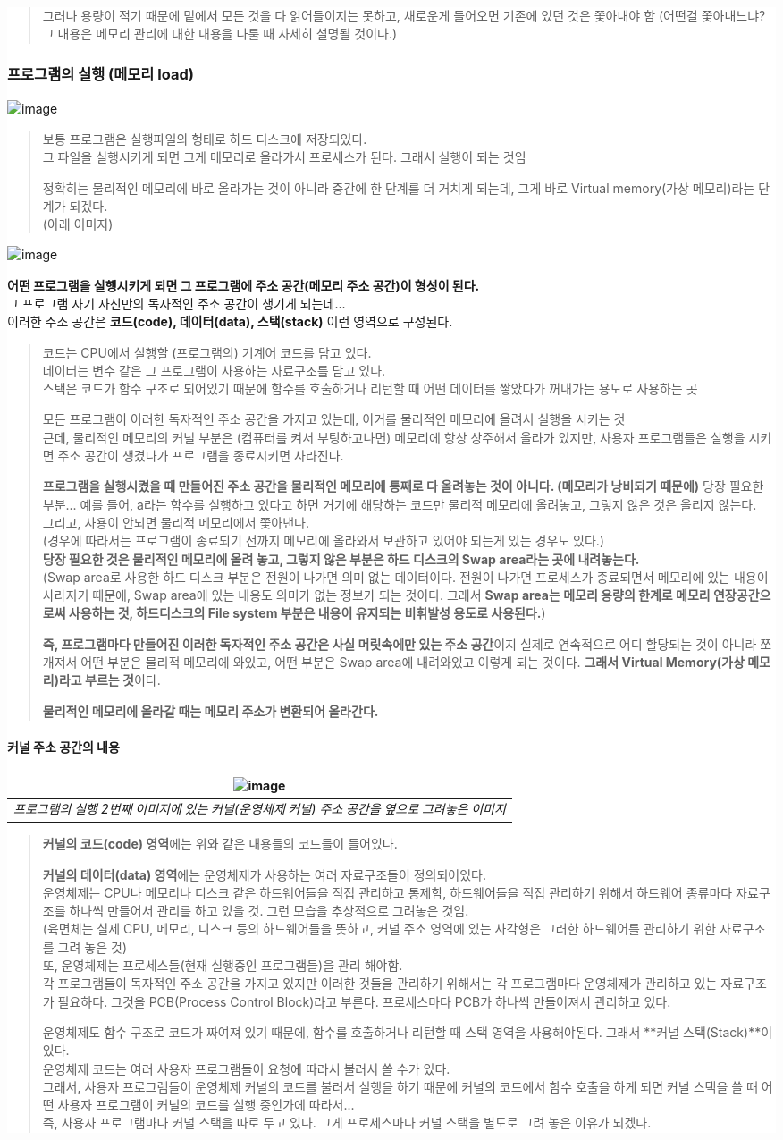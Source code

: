 > 그러나 용량이 적기 때문에 밑에서 모든 것을 다 읽어들이지는 못하고, 새로운게 들어오면 기존에 있던 것은 쫓아내야 함 (어떤걸 쫓아내느냐? 그 내용은 메모리 관리에 대한 내용을 다룰 때 자세히 설명될 것이다.)

### 프로그램의 실행 (메모리 load)

![image](https://user-images.githubusercontent.com/78403443/145330156-65ab8f37-ec37-4bee-969f-90c195692baf.png)

> 보통 프로그램은 실행파일의 형태로 하드 디스크에 저장되있다.<br>그 파일을 실행시키게 되면 그게 메모리로 올라가서 프로세스가 된다. 그래서 실행이 되는 것임
>
> 정확히는 물리적인 메모리에 바로 올라가는 것이 아니라 중간에 한 단계를 더 거치게 되는데, 그게 바로 Virtual memory(가상 메모리)라는 단계가 되겠다.<br>(아래 이미지)

![image](https://user-images.githubusercontent.com/78403443/145330103-31e17ada-5586-40d9-b51f-b19120fea9fc.png)

**어떤 프로그램을 실행시키게 되면 그 프로그램에 주소 공간(메모리 주소 공간)이 형성이 된다.**<br>그 프로그램 자기 자신만의 독자적인 주소 공간이 생기게 되는데...<br>이러한 주소 공간은 **코드(code), 데이터(data), 스택(stack)** 이런 영역으로 구성된다.

> 코드는 CPU에서 실행할 (프로그램의) 기계어 코드를 담고 있다.<br>데이터는 변수 같은 그 프로그램이 사용하는 자료구조를 담고 있다.<br>스택은 코드가 함수 구조로 되어있기 때문에 함수를 호출하거나 리턴할 때 어떤 데이터를 쌓았다가 꺼내가는 용도로 사용하는 곳
>
> 모든 프로그램이 이러한 독자적인 주소 공간을 가지고 있는데, 이거를 물리적인 메모리에 올려서 실행을 시키는 것<br>근데, 물리적인 메모리의 커널 부분은 (컴퓨터를 켜서 부팅하고나면) 메모리에 항상 상주해서 올라가 있지만, 사용자 프로그램들은 실행을 시키면 주소 공간이 생겼다가 프로그램을 종료시키면 사라진다.<br>
>
> **프로그램을 실행시켰을 때 만들어진 주소 공간을 물리적인 메모리에 통째로 다 올려놓는 것이 아니다. (메모리가 낭비되기 때문에)** 당장 필요한 부분... 예를 들어, a라는 함수를 실행하고 있다고 하면 거기에 해당하는 코드만 물리적 메모리에 올려놓고, 그렇지 않은 것은 올리지 않는다.<br>그리고, 사용이 안되면 물리적 메모리에서 쫓아낸다.<br>(경우에 따라서는 프로그램이 종료되기 전까지 메모리에 올라와서 보관하고 있어야 되는게 있는 경우도 있다.)<br>**당장 필요한 것은 물리적인 메모리에 올려 놓고, 그렇지 않은 부분은 하드 디스크의 Swap area라는 곳에 내려놓는다.**<br>(Swap area로 사용한 하드 디스크 부분은 전원이 나가면 의미 없는 데이터이다. 전원이 나가면 프로세스가 종료되면서 메모리에 있는 내용이 사라지기 때문에, Swap area에 있는 내용도 의미가 없는 정보가 되는 것이다. 그래서 **Swap area는 메모리 용량의 한계로 메모리 연장공간으로써 사용하는 것, 하드디스크의 File system 부분은 내용이 유지되는 비휘발성 용도로 사용된다.**)
>
> **즉, 프로그램마다 만들어진 이러한 독자적인 주소 공간은 사실 머릿속에만 있는 주소 공간**이지 실제로 연속적으로 어디 할당되는 것이 아니라 쪼개져서 어떤 부분은 물리적 메모리에 와있고, 어떤 부분은 Swap area에 내려와있고 이렇게 되는 것이다. **그래서 Virtual Memory(가상 메모리)라고 부르는 것**이다.
>
> **물리적인 메모리에 올라갈 때는 메모리 주소가 변환되어 올라간다.**

#### 커널 주소 공간의 내용

| ![image](https://user-images.githubusercontent.com/78403443/145333705-0ed8a622-d896-4c72-a66e-9825ecb04e90.png) |
| :----------------------------------------------------------: |
| *프로그램의 실행 2번째 이미지에 있는 커널(운영체제 커널) 주소 공간을 옆으로 그려놓은 이미지* |

> **커널의 코드(code) 영역**에는 위와 같은 내용들의 코드들이 들어있다.
>
> **커널의 데이터(data) 영역**에는 운영체제가 사용하는 여러 자료구조들이 정의되어있다.<br>운영체제는 CPU나 메모리나 디스크 같은 하드웨어들을 직접 관리하고 통제함, 하드웨어들을 직접 관리하기 위해서 하드웨어 종류마다 자료구조를 하나씩 만들어서 관리를 하고 있을 것. 그런 모습을 추상적으로 그려놓은 것임.<br>(육면체는 실제 CPU, 메모리, 디스크 등의 하드웨어들을 뜻하고, 커널 주소 영역에 있는 사각형은 그러한 하드웨어를 관리하기 위한 자료구조를 그려 놓은 것)<br>또, 운영체제는 프로세스들(현재 실행중인 프로그램들)을 관리 해야함.<br>각 프로그램들이 독자적인 주소 공간을 가지고 있지만 이러한 것들을 관리하기 위해서는 각 프로그램마다 운영체제가 관리하고 있는 자료구조가 필요하다. 그것을 PCB(Process Control Block)라고 부른다. 프로세스마다 PCB가 하나씩 만들어져서 관리하고 있다.
>
> 운영체제도 함수 구조로 코드가 짜여져 있기 때문에, 함수를 호출하거나 리턴할 때 스택 영역을 사용해야된다. 그래서 **커널 스택(Stack)**이 있다.<br>운영체제 코드는 여러 사용자 프로그램들이 요청에 따라서 불러서 쓸 수가 있다. <br>그래서, 사용자 프로그램들이 운영체제 커널의 코드를 불러서 실행을 하기 때문에 커널의 코드에서 함수 호출을 하게 되면 커널 스택을 쓸 때 어떤 사용자 프로그램이 커널의 코드를 실행 중인가에 따라서...<br>즉, 사용자 프로그램마다 커널 스택을 따로 두고 있다. 그게 프로세스마다 커널 스택을 별도로 그려 놓은 이유가 되겠다.
